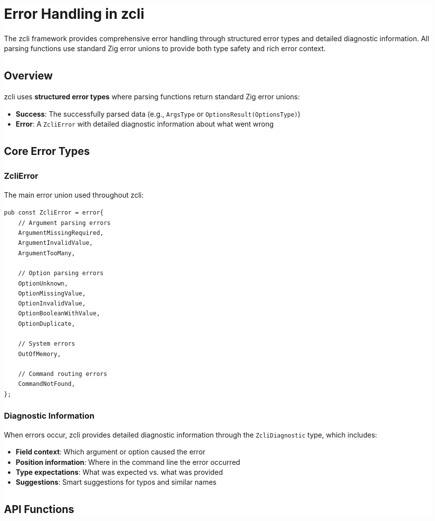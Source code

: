 # Error Handling in zcli

The zcli framework provides comprehensive error handling through structured error types and detailed diagnostic information. All parsing functions use standard Zig error unions to provide both type safety and rich error context.

## Overview

zcli uses **structured error types** where parsing functions return standard Zig error unions:
- **Success**: The successfully parsed data (e.g., `ArgsType` or `OptionsResult(OptionsType)`)
- **Error**: A `ZcliError` with detailed diagnostic information about what went wrong

## Core Error Types

### ZcliError

The main error union used throughout zcli:

```zig
pub const ZcliError = error{
    // Argument parsing errors
    ArgumentMissingRequired,
    ArgumentInvalidValue,
    ArgumentTooMany,
    
    // Option parsing errors
    OptionUnknown,
    OptionMissingValue,
    OptionInvalidValue,
    OptionBooleanWithValue,
    OptionDuplicate,
    
    // System errors
    OutOfMemory,
    
    // Command routing errors
    CommandNotFound,
};
```

### Diagnostic Information

When errors occur, zcli provides detailed diagnostic information through the `ZcliDiagnostic` type, which includes:

- **Field context**: Which argument or option caused the error
- **Position information**: Where in the command line the error occurred
- **Type expectations**: What was expected vs. what was provided
- **Suggestions**: Smart suggestions for typos and similar names

## API Functions
